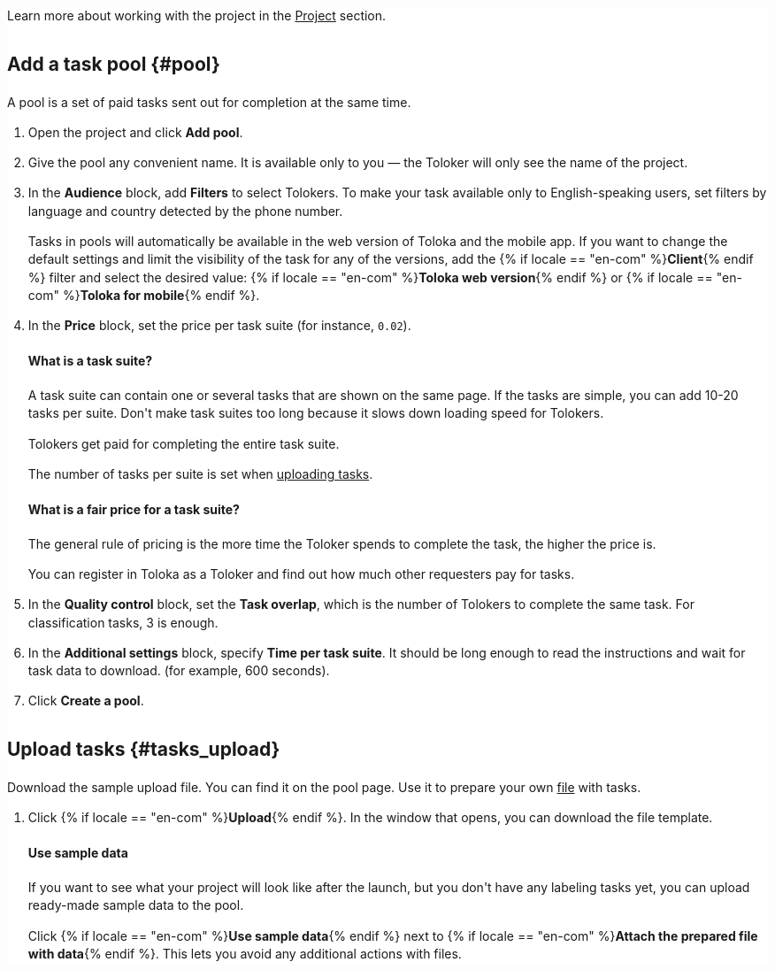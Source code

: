 Learn more about working with the project in the [Project](project.md) section.

## Add a task pool {#pool}

A pool is a set of paid tasks sent out for completion at the same time.

1. Open the project and click **Add pool**.
1. Give the pool any convenient name. It is available only to you — the Toloker will only see the name of the project.
1. In the **Audience** block, add **Filters** to select Tolokers. To make your task available only to English-speaking users, set filters by language and country detected by the phone number.

    Tasks in pools will automatically be available in the web version of Toloka and the mobile app. If you want to change the default settings and limit the visibility of the task for any of the versions, add the {% if locale == "en-com" %}**Client**{% endif %} filter and select the desired value: {% if locale == "en-com" %}**Toloka web version**{% endif %} or {% if locale == "en-com" %}**Toloka for mobile**{% endif %}.

1. In the **Price** block, set the price per task suite (for instance, `0.02`).
    #### What is a task suite?

    A task suite can contain one or several tasks that are shown on the same page. If the tasks are simple, you can add 10-20 tasks per suite. Don't make task suites too long because it slows down loading speed for Tolokers.

    Tolokers get paid for completing the entire task suite.

    The number of tasks per suite is set when [uploading tasks](#smart-mixing).

    #### What is a fair price for a task suite?

    The general rule of pricing is the more time the Toloker spends to complete the task, the higher the price is.

    You can register in Toloka as a Toloker and find out how much other requesters pay for tasks.

1. In the **Quality control** block, set the **Task overlap**, which is the number of Tolokers to complete the same task. For classification tasks, 3 is enough.
1. In the **Additional settings** block, specify **Time per task suite**. It should be long enough to read the instructions and wait for task data to download. (for example, 600 seconds).
1. Click **Create a pool**.

## Upload tasks {#tasks_upload}

Download the sample upload file. You can find it on the pool page. Use it to prepare your own [file](../../glossary.md#tsv-file-definition-ru) with tasks.

1. Click {% if locale == "en-com" %}**Upload**{% endif %}. In the window that opens, you can download the file template.

    #### Use sample data

    If you want to see what your project will look like after the launch, but you don't have any labeling tasks yet, you can upload ready-made sample data to the pool.

    Click {% if locale == "en-com" %}**Use sample data**{% endif %} next to {% if locale == "en-com" %}**Attach the prepared file with data**{% endif %}. This lets you avoid any additional actions with files.

